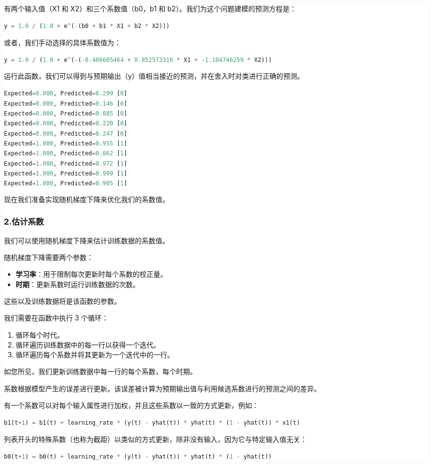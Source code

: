 有两个输入值（X1 和 X2）和三个系数值（b0，b1 和 b2）。我们为这个问题建模的预测方程是：

```py
y = 1.0 / (1.0 + e^(-(b0 + b1 * X1 + b2 * X2)))
```

或者，我们手动选择的具体系数值为：

```py
y = 1.0 / (1.0 + e^(-(-0.406605464 + 0.852573316 * X1 + -1.104746259 * X2)))
```

运行此函数，我们可以得到与预期输出（y）值相当接近的预测，并在舍入时对类进行正确的预测。

```py
Expected=0.000, Predicted=0.299 [0]
Expected=0.000, Predicted=0.146 [0]
Expected=0.000, Predicted=0.085 [0]
Expected=0.000, Predicted=0.220 [0]
Expected=0.000, Predicted=0.247 [0]
Expected=1.000, Predicted=0.955 [1]
Expected=1.000, Predicted=0.862 [1]
Expected=1.000, Predicted=0.972 [1]
Expected=1.000, Predicted=0.999 [1]
Expected=1.000, Predicted=0.905 [1]
```

现在我们准备实现随机梯度下降来优化我们的系数值。

### 2.估计系数

我们可以使用随机梯度下降来估计训练数据的系数值。

随机梯度下降需要两个参数：

*   **学习率**：用于限制每次更新时每个系数的校正量。
*   **时期**：更新系数时运行训练数据的次数。

这些以及训练数据将是该函数的参数。

我们需要在函数中执行 3 个循环：

1.  循环每个时代。
2.  循环遍历训练数据中的每一行以获得一个迭代。
3.  循环遍历每个系数并将其更新为一个迭代中的一行。

如您所见，我们更新训练数据中每一行的每个系数，每个时期。

系数根据模型产生的误差进行更新。该误差被计算为预期输出值与利用候选系数进行的预测之间的差异。

有一个系数可以对每个输入属性进行加权，并且这些系数以一致的方式更新，例如：

```py
b1(t+1) = b1(t) + learning_rate * (y(t) - yhat(t)) * yhat(t) * (1 - yhat(t)) * x1(t)
```

列表开头的特殊系数（也称为截距）以类似的方式更新，除非没有输入，因为它与特定输入值无关：

```py
b0(t+1) = b0(t) + learning_rate * (y(t) - yhat(t)) * yhat(t) * (1 - yhat(t))
```
